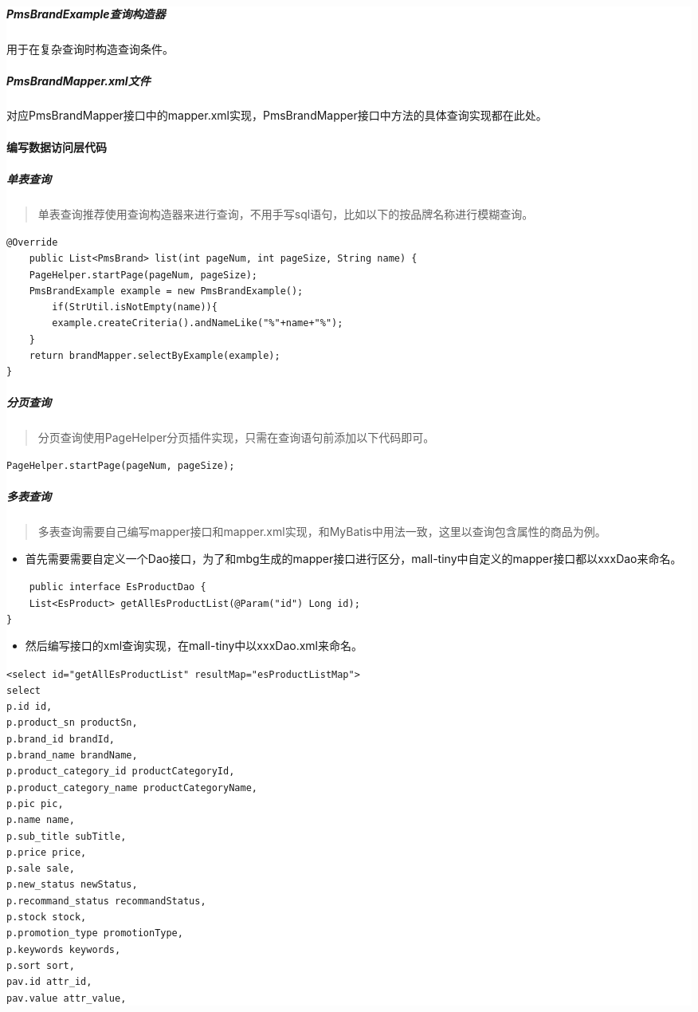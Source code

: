 ##### PmsBrandExample查询构造器

用于在复杂查询时构造查询条件。

##### PmsBrandMapper.xml文件

对应PmsBrandMapper接口中的mapper.xml实现，PmsBrandMapper接口中方法的具体查询实现都在此处。

#### 编写数据访问层代码

##### 单表查询

> 单表查询推荐使用查询构造器来进行查询，不用手写sql语句，比如以下的按品牌名称进行模糊查询。

```
@Override
    public List<PmsBrand> list(int pageNum, int pageSize, String name) {
    PageHelper.startPage(pageNum, pageSize);
    PmsBrandExample example = new PmsBrandExample();
        if(StrUtil.isNotEmpty(name)){
        example.createCriteria().andNameLike("%"+name+"%");
    }
    return brandMapper.selectByExample(example);
}
```

##### 分页查询

> 分页查询使用PageHelper分页插件实现，只需在查询语句前添加以下代码即可。

```
PageHelper.startPage(pageNum, pageSize);
```

##### 多表查询

> 多表查询需要自己编写mapper接口和mapper.xml实现，和MyBatis中用法一致，这里以查询包含属性的商品为例。

*   首先需要需要自定义一个Dao接口，为了和mbg生成的mapper接口进行区分，mall-tiny中自定义的mapper接口都以xxxDao来命名。

```
    public interface EsProductDao {
    List<EsProduct> getAllEsProductList(@Param("id") Long id);
}
```

*   然后编写接口的xml查询实现，在mall-tiny中以xxxDao.xml来命名。

```
<select id="getAllEsProductList" resultMap="esProductListMap">
select
p.id id,
p.product_sn productSn,
p.brand_id brandId,
p.brand_name brandName,
p.product_category_id productCategoryId,
p.product_category_name productCategoryName,
p.pic pic,
p.name name,
p.sub_title subTitle,
p.price price,
p.sale sale,
p.new_status newStatus,
p.recommand_status recommandStatus,
p.stock stock,
p.promotion_type promotionType,
p.keywords keywords,
p.sort sort,
pav.id attr_id,
pav.value attr_value,
```